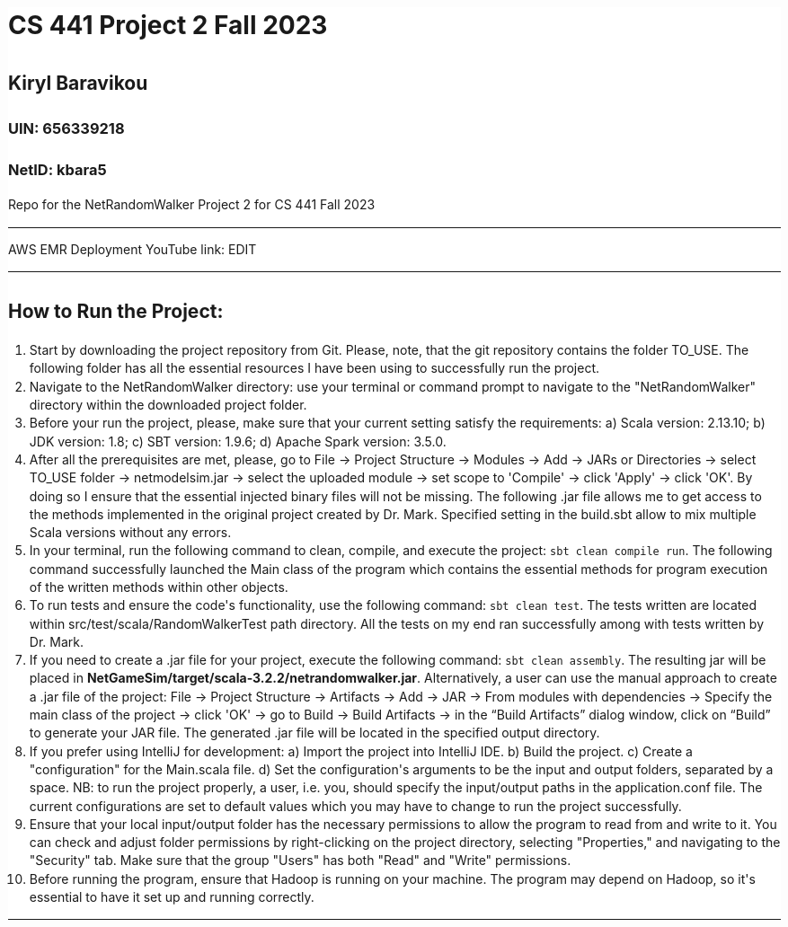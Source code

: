 # CS 441 Project 2 Fall 2023
## Kiryl Baravikou
### UIN: 656339218
### NetID: kbara5

Repo for the NetRandomWalker Project 2 for CS 441 Fall 2023

---

AWS EMR Deployment YouTube link: EDIT

---

## How to Run the Project:
1) Start by downloading the project repository from Git. Please, note, that the git repository contains the folder TO_USE. The following folder has all the essential resources I have been using to successfully run the project.
2) Navigate to the NetRandomWalker directory: use your terminal or command prompt to navigate to the "NetRandomWalker" directory within the downloaded project folder.
3) Before your run the project, please, make sure that your current setting satisfy the requirements: a) Scala version: 2.13.10; b) JDK version: 1.8; c) SBT version: 1.9.6; d) Apache Spark version: 3.5.0.
4) After all the prerequisites are met, please, go to File -> Project Structure -> Modules -> Add -> JARs or Directories -> select TO_USE folder -> netmodelsim.jar -> select the uploaded module -> set scope to 'Compile' -> click 'Apply' -> click 'OK'. By doing so I ensure that the essential injected binary files will not be missing. The following .jar file allows me to get access to the methods implemented in the original project created by Dr. Mark. Specified setting in the build.sbt allow to mix multiple Scala versions without any errors.
5) In your terminal, run the following command to clean, compile, and execute the project: `sbt clean compile run`. The following command successfully launched the Main class of the program which contains the essential methods for program execution of the written methods within other objects.
6) To run tests and ensure the code's functionality, use the following command: `sbt clean test`. The tests written are located within src/test/scala/RandomWalkerTest path directory. All the tests on my end ran successfully among with tests written by Dr. Mark.
7) If you need to create a .jar file for your project, execute the following command: `sbt clean assembly`. The resulting jar will be placed in __NetGameSim/target/scala-3.2.2/netrandomwalker.jar__. Alternatively, a user can use the manual approach to create a .jar file of the project: File -> Project Structure -> Artifacts -> Add -> JAR -> From modules with dependencies -> Specify the main class of the project -> click 'OK' -> go to Build -> Build Artifacts -> in the “Build Artifacts” dialog window, click on “Build” to generate your JAR file. The generated .jar file will be located in the specified output directory.
8) If you prefer using IntelliJ for development: a) Import the project into IntelliJ IDE. b) Build the project. c) Create a "configuration" for the Main.scala file. d) Set the configuration's arguments to be the input and output folders, separated by a space. NB: to run the project properly, a user, i.e. you, should specify the input/output paths in the application.conf file. The current configurations are set to default values which you may have to change to run the project successfully.
9) Ensure that your local input/output folder has the necessary permissions to allow the program to read from and write to it. You can check and adjust folder permissions by right-clicking on the project directory, selecting "Properties," and navigating to the "Security" tab. Make sure that the group "Users" has both "Read" and "Write" permissions.
10) Before running the program, ensure that Hadoop is running on your machine. The program may depend on Hadoop, so it's essential to have it set up and running correctly.
---

